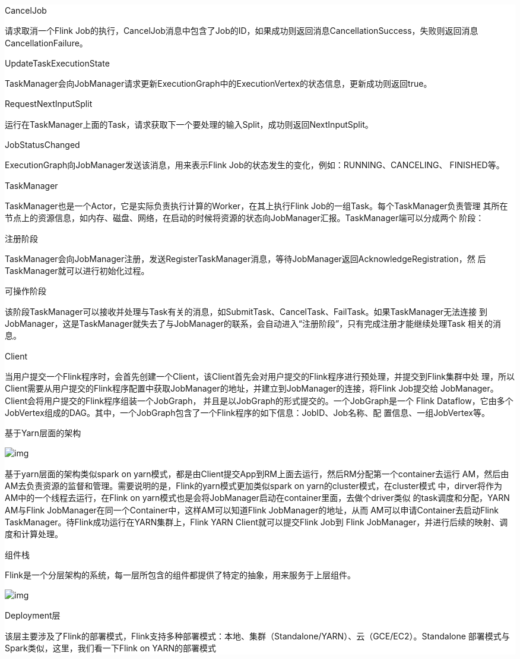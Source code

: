 CancelJob

请求取消一个Flink Job的执行，CancelJob消息中包含了Job的ID，如果成功则返回消息CancellationSuccess，失败则返回消息 CancellationFailure。

UpdateTaskExecutionState

TaskManager会向JobManager请求更新ExecutionGraph中的ExecutionVertex的状态信息，更新成功则返回true。

RequestNextInputSplit

运行在TaskManager上面的Task，请求获取下一个要处理的输入Split，成功则返回NextInputSplit。

JobStatusChanged

ExecutionGraph向JobManager发送该消息，用来表示Flink Job的状态发生的变化，例如：RUNNING、CANCELING、 FINISHED等。

TaskManager

TaskManager也是一个Actor，它是实际负责执行计算的Worker，在其上执行Flink Job的一组Task。每个TaskManager负责管理 其所在节点上的资源信息，如内存、磁盘、网络，在启动的时候将资源的状态向JobManager汇报。TaskManager端可以分成两个 阶段：

注册阶段

TaskManager会向JobManager注册，发送RegisterTaskManager消息，等待JobManager返回AcknowledgeRegistration，然 后TaskManager就可以进行初始化过程。

可操作阶段

该阶段TaskManager可以接收并处理与Task有关的消息，如SubmitTask、CancelTask、FailTask。如果TaskManager无法连接 到JobManager，这是TaskManager就失去了与JobManager的联系，会自动进入“注册阶段”，只有完成注册才能继续处理Task 相关的消息。

Client

当用户提交一个Flink程序时，会首先创建一个Client，该Client首先会对用户提交的Flink程序进行预处理，并提交到Flink集群中处 理，所以Client需要从用户提交的Flink程序配置中获取JobManager的地址，并建立到JobManager的连接，将Flink Job提交给 JobManager。Client会将用户提交的Flink程序组装一个JobGraph， 并且是以JobGraph的形式提交的。一个JobGraph是一个 Flink Dataflow，它由多个JobVertex组成的DAG。其中，一个JobGraph包含了一个Flink程序的如下信息：JobID、Job名称、配 置信息、一组JobVertex等。

基于Yarn层面的架构



![img](https://mmbiz.qpic.cn/mmbiz_png/tO7NEN7wjr5Ma7Gon9uicUWKia2LK6ibBbbW2xicSqCVcgIWsoepniaFhNJ0ueueFibGa8hDO2oJmVDrW4NOcHb0DH3g/640?wx_fmt=png)

基于yarn层面的架构类似spark on yarn模式，都是由Client提交App到RM上面去运行，然后RM分配第一个container去运行 AM，然后由AM去负责资源的监督和管理。需要说明的是，Flink的yarn模式更加类似spark on yarn的cluster模式，在cluster模式 中，dirver将作为AM中的一个线程去运行，在Flink on yarn模式也是会将JobManager启动在container里面，去做个driver类似 的task调度和分配，YARN AM与Flink JobManager在同一个Container中，这样AM可以知道Flink JobManager的地址，从而 AM可以申请Container去启动Flink TaskManager。待Flink成功运行在YARN集群上，Flink YARN Client就可以提交Flink Job到 Flink JobManager，并进行后续的映射、调度和计算处理。

组件栈



Flink是一个分层架构的系统，每一层所包含的组件都提供了特定的抽象，用来服务于上层组件。

![img](https://mmbiz.qpic.cn/mmbiz_png/tO7NEN7wjr5Ma7Gon9uicUWKia2LK6ibBbbvfVWL6aP937b7jrnjdXBFHON126NGiaLVHsjfcAiaLeI3Q1dicRiaNy6xA/640?wx_fmt=png)

Deployment层

该层主要涉及了Flink的部署模式，Flink支持多种部署模式：本地、集群（Standalone/YARN）、云（GCE/EC2）。Standalone 部署模式与Spark类似，这里，我们看一下Flink on YARN的部署模式
